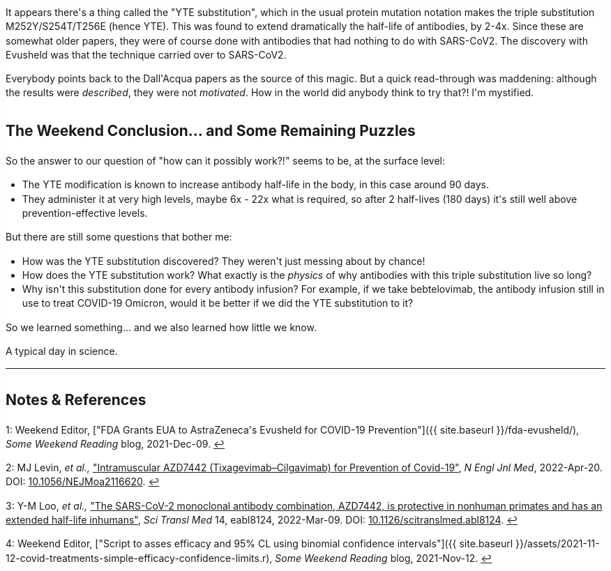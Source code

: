 It appears there's a thing called the "YTE substitution", which in the usual protein
mutation notation makes the triple substitution M252Y/S254T/T256E (hence YTE).  This was
found to extend dramatically the half-life of antibodies, by 2-4x.  Since these are
somewhat older papers, they were of course done with antibodies that had nothing to do
with SARS-CoV2.  The discovery with Evusheld was that the technique carried over to
SARS-CoV2.  

Everybody points back to the Dall'Acqua papers as the source of this magic.  But a quick
read-through was maddening: although the results were _described_, they were not
_motivated_.  How in the world did anybody think to try that?!  I'm mystified.  


## The Weekend Conclusion&hellip; and Some Remaining Puzzles  

So the answer to our question of "how can it possibly work?!" seems to be, at the surface
level:  
- The YTE modification is known to increase antibody half-life in the body, in this case
  around 90 days.  
- They administer it at very high levels, maybe 6x - 22x what is required, so after 2
  half-lives (180 days) it's still well above prevention-effective levels.  

But there are still some questions that bother me:  
- How was the YTE substitution discovered?  They weren't just messing about by chance!  
- How does the YTE substitution work?  What exactly is the _physics_ of why antibodies
  with this triple substitution live so long?  
- Why isn't this substitution done for every antibody infusion?  For example, if we take
  bebtelovimab, the antibody infusion still in use to treat COVID-19 Omicron, would it be
  better if we did the YTE substitution to it?  

So we learned something&hellip; and we also learned how little we know.  

A typical day in science.  

---

## Notes &amp; References  



<a id="fn1">1</a>: Weekend Editor, ["FDA Grants EUA to AstraZeneca's Evusheld for COVID-19 Prevention"]({{ site.baseurl }}/fda-evusheld/), _Some Weekend Reading_ blog, 2021-Dec-09. [↩](#fn1a)  

<a id="fn2">2</a>: MJ Levin, _et al.,_ ["Intramuscular AZD7442 (Tixagevimab–Cilgavimab) for Prevention of Covid-19"](https://www.nejm.org/doi/full/10.1056/NEJMoa2116620), _N Engl Jnl Med_, 2022-Apr-20.  DOI: [10.1056/NEJMoa2116620](https://dx.doi.org/10.1056/NEJMoa2116620). [↩](#fn2a)  

<a id="fn3">3</a>: Y-M Loo, _et al.,_ ["The SARS-CoV-2 monoclonal antibody combination, AZD7442, is protective in nonhuman primates and has an extended half-life inhumans"](https://www.science.org/doi/10.1126/scitranslmed.abl8124), _Sci Transl Med_ 14, eabl8124, 2022-Mar-09. DOI: [10.1126/scitranslmed.abl8124](https://doi.org/10.1126/scitranslmed.abl8124). [↩](#fn3a)  

<a id="fn4">4</a>: Weekend Editor, ["Script to asses efficacy and 95% CL using binomial confidence intervals"]({{ site.baseurl }}/assets/2021-11-12-covid-treatments-simple-efficacy-confidence-limits.r), _Some Weekend Reading_ blog, 2021-Nov-12. [↩](#fn4a)  

